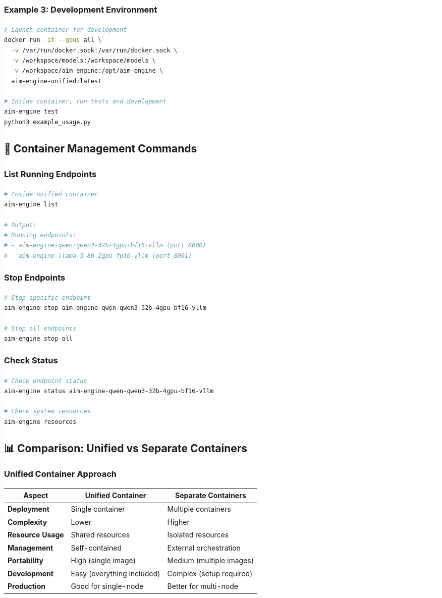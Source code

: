 ### **Example 3: Development Environment**
```bash
# Launch container for development
docker run -it --gpus all \
  -v /var/run/docker.sock:/var/run/docker.sock \
  -v /workspace/models:/workspace/models \
  -v /workspace/aim-engine:/opt/aim-engine \
  aim-engine-unified:latest

# Inside container, run tests and development
aim-engine test
python3 example_usage.py
```

## 🔧 **Container Management Commands**

### **List Running Endpoints**
```bash
# Inside unified container
aim-engine list

# Output:
# Running endpoints:
# - aim-engine-qwen-qwen3-32b-4gpu-bf16-vllm (port 8000)
# - aim-engine-llama-3-8b-2gpu-fp16-vllm (port 8001)
```

### **Stop Endpoints**
```bash
# Stop specific endpoint
aim-engine stop aim-engine-qwen-qwen3-32b-4gpu-bf16-vllm

# Stop all endpoints
aim-engine stop-all
```

### **Check Status**
```bash
# Check endpoint status
aim-engine status aim-engine-qwen-qwen3-32b-4gpu-bf16-vllm

# Check system resources
aim-engine resources
```

## 📊 **Comparison: Unified vs Separate Containers**

### **Unified Container Approach**
| Aspect | Unified Container | Separate Containers |
|--------|------------------|-------------------|
| **Deployment** | Single container | Multiple containers |
| **Complexity** | Lower | Higher |
| **Resource Usage** | Shared resources | Isolated resources |
| **Management** | Self-contained | External orchestration |
| **Portability** | High (single image) | Medium (multiple images) |
| **Development** | Easy (everything included) | Complex (setup required) |
| **Production** | Good for single-node | Better for multi-node |
